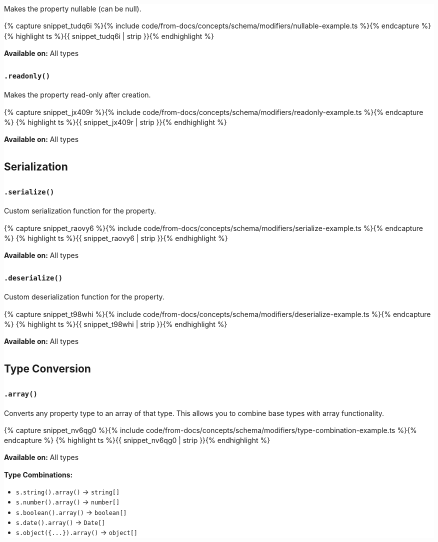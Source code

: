 Makes the property nullable (can be null).

{% capture snippet_tudq6i %}{% include code/from-docs/concepts/schema/modifiers/nullable-example.ts %}{% endcapture %}
{% highlight ts %}{{ snippet_tudq6i  | strip }}{% endhighlight %}

**Available on:** All types

### `.readonly()`

Makes the property read-only after creation.

{% capture snippet_jx409r %}{% include code/from-docs/concepts/schema/modifiers/readonly-example.ts %}{% endcapture %}
{% highlight ts %}{{ snippet_jx409r  | strip }}{% endhighlight %}

**Available on:** All types

## Serialization

### `.serialize()`

Custom serialization function for the property.

{% capture snippet_raovy6 %}{% include code/from-docs/concepts/schema/modifiers/serialize-example.ts %}{% endcapture %}
{% highlight ts %}{{ snippet_raovy6  | strip }}{% endhighlight %}

**Available on:** All types

### `.deserialize()`

Custom deserialization function for the property.

{% capture snippet_t98whi %}{% include code/from-docs/concepts/schema/modifiers/deserialize-example.ts %}{% endcapture %}
{% highlight ts %}{{ snippet_t98whi  | strip }}{% endhighlight %}

**Available on:** All types

## Type Conversion

### `.array()`

Converts any property type to an array of that type. This allows you to combine base types with array functionality.

{% capture snippet_nv6qg0 %}{% include code/from-docs/concepts/schema/modifiers/type-combination-example.ts %}{% endcapture %}
{% highlight ts %}{{ snippet_nv6qg0  | strip }}{% endhighlight %}

**Available on:** All types

**Type Combinations:**

- `s.string().array()` → `string[]`
- `s.number().array()` → `number[]`
- `s.boolean().array()` → `boolean[]`
- `s.date().array()` → `Date[]`
- `s.object({...}).array()` → `object[]`
